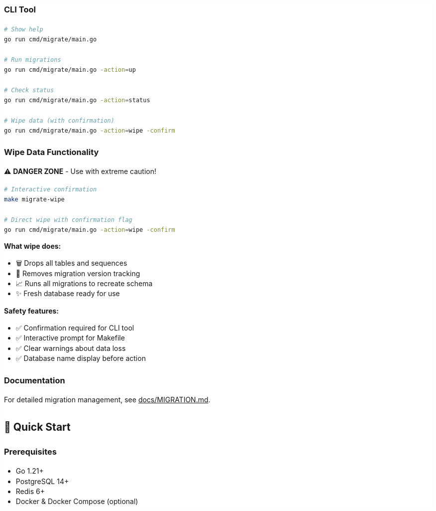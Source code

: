 ### CLI Tool

```bash
# Show help
go run cmd/migrate/main.go

# Run migrations
go run cmd/migrate/main.go -action=up

# Check status
go run cmd/migrate/main.go -action=status

# Wipe data (with confirmation)
go run cmd/migrate/main.go -action=wipe -confirm
```

### Wipe Data Functionality

⚠️ **DANGER ZONE** - Use with extreme caution!

```bash
# Interactive confirmation
make migrate-wipe

# Direct wipe with confirmation flag
go run cmd/migrate/main.go -action=wipe -confirm
```

**What wipe does:**

-   🗑️ Drops all tables and sequences
-   🔄 Removes migration version tracking
-   📈 Runs all migrations to recreate schema
-   ✨ Fresh database ready for use

**Safety features:**

-   ✅ Confirmation required for CLI tool
-   ✅ Interactive prompt for Makefile
-   ✅ Clear warnings about data loss
-   ✅ Database name display before action

### Documentation

For detailed migration management, see [docs/MIGRATION.md](docs/MIGRATION.md).

## 🚀 Quick Start

### Prerequisites

-   Go 1.21+
-   PostgreSQL 14+
-   Redis 6+
-   Docker & Docker Compose (optional)
